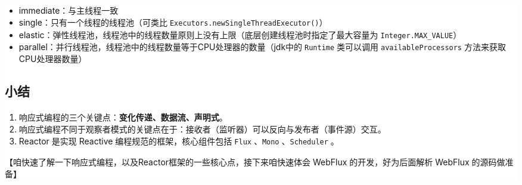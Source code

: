 - immediate：与主线程一致
- single：只有一个线程的线程池（可类比 `Executors.newSingleThreadExecutor()`）
- elastic：弹性线程池，线程池中的线程数量原则上没有上限（底层创建线程池时指定了最大容量为 `Integer.MAX_VALUE`）
- parallel：并行线程池，线程池中的线程数量等于CPU处理器的数量（jdk中的 `Runtime` 类可以调用 `availableProcessors` 方法来获取CPU处理器数量）

## 小结

1. 响应式编程的三个关键点：**变化传递、数据流、声明式**。
2. 响应式编程不同于观察者模式的关键点在于：接收者（监听器）可以反向与发布者（事件源）交互。
3. Reactor 是实现 Reactive 编程规范的框架，核心组件包括 `Flux` 、`Mono` 、`Scheduler` 。

【咱快速了解一下响应式编程，以及Reactor框架的一些核心点，接下来咱快速体会 WebFlux 的开发，好为后面解析 WebFlux 的源码做准备】